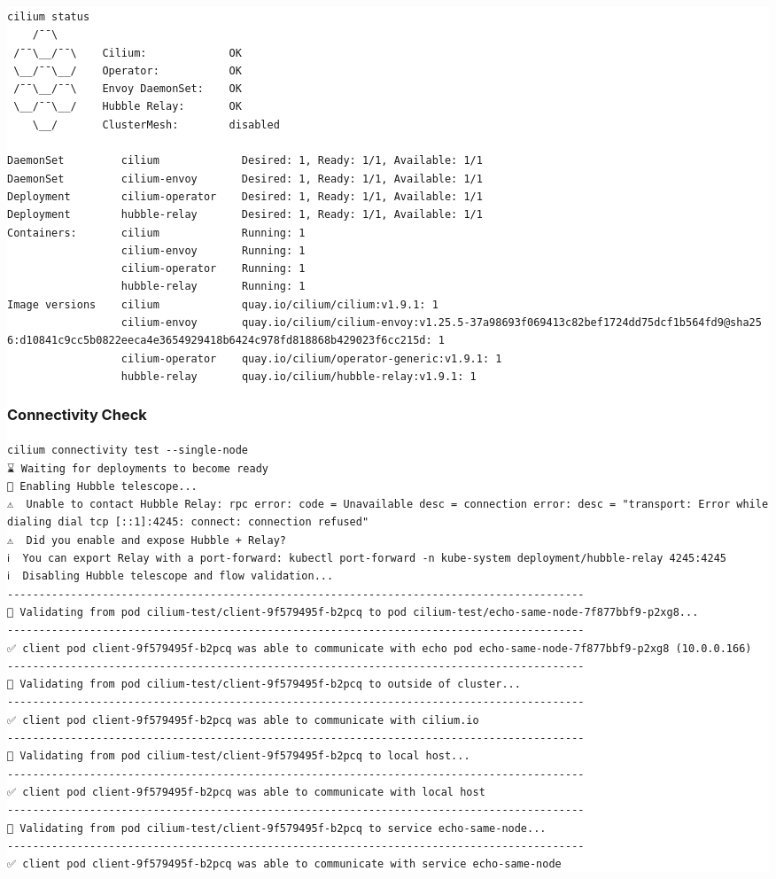     cilium status
        /¯¯\
     /¯¯\__/¯¯\    Cilium:             OK
     \__/¯¯\__/    Operator:           OK
     /¯¯\__/¯¯\    Envoy DaemonSet:    OK
     \__/¯¯\__/    Hubble Relay:       OK
        \__/       ClusterMesh:        disabled

    DaemonSet         cilium             Desired: 1, Ready: 1/1, Available: 1/1
    DaemonSet         cilium-envoy       Desired: 1, Ready: 1/1, Available: 1/1
    Deployment        cilium-operator    Desired: 1, Ready: 1/1, Available: 1/1
    Deployment        hubble-relay       Desired: 1, Ready: 1/1, Available: 1/1
    Containers:       cilium             Running: 1
                      cilium-envoy       Running: 1
                      cilium-operator    Running: 1
                      hubble-relay       Running: 1
    Image versions    cilium             quay.io/cilium/cilium:v1.9.1: 1
                      cilium-envoy       quay.io/cilium/cilium-envoy:v1.25.5-37a98693f069413c82bef1724dd75dcf1b564fd9@sha256:d10841c9cc5b0822eeca4e3654929418b6424c978fd818868b429023f6cc215d: 1
                      cilium-operator    quay.io/cilium/operator-generic:v1.9.1: 1
                      hubble-relay       quay.io/cilium/hubble-relay:v1.9.1: 1

### Connectivity Check

    cilium connectivity test --single-node
    ⌛ Waiting for deployments to become ready
    🔭 Enabling Hubble telescope...
    ⚠️  Unable to contact Hubble Relay: rpc error: code = Unavailable desc = connection error: desc = "transport: Error while dialing dial tcp [::1]:4245: connect: connection refused"
    ⚠️  Did you enable and expose Hubble + Relay?
    ℹ️  You can export Relay with a port-forward: kubectl port-forward -n kube-system deployment/hubble-relay 4245:4245
    ℹ️  Disabling Hubble telescope and flow validation...
    -------------------------------------------------------------------------------------------
    🔌 Validating from pod cilium-test/client-9f579495f-b2pcq to pod cilium-test/echo-same-node-7f877bbf9-p2xg8...
    -------------------------------------------------------------------------------------------
    ✅ client pod client-9f579495f-b2pcq was able to communicate with echo pod echo-same-node-7f877bbf9-p2xg8 (10.0.0.166)
    -------------------------------------------------------------------------------------------
    🔌 Validating from pod cilium-test/client-9f579495f-b2pcq to outside of cluster...
    -------------------------------------------------------------------------------------------
    ✅ client pod client-9f579495f-b2pcq was able to communicate with cilium.io
    -------------------------------------------------------------------------------------------
    🔌 Validating from pod cilium-test/client-9f579495f-b2pcq to local host...
    -------------------------------------------------------------------------------------------
    ✅ client pod client-9f579495f-b2pcq was able to communicate with local host
    -------------------------------------------------------------------------------------------
    🔌 Validating from pod cilium-test/client-9f579495f-b2pcq to service echo-same-node...
    -------------------------------------------------------------------------------------------
    ✅ client pod client-9f579495f-b2pcq was able to communicate with service echo-same-node
